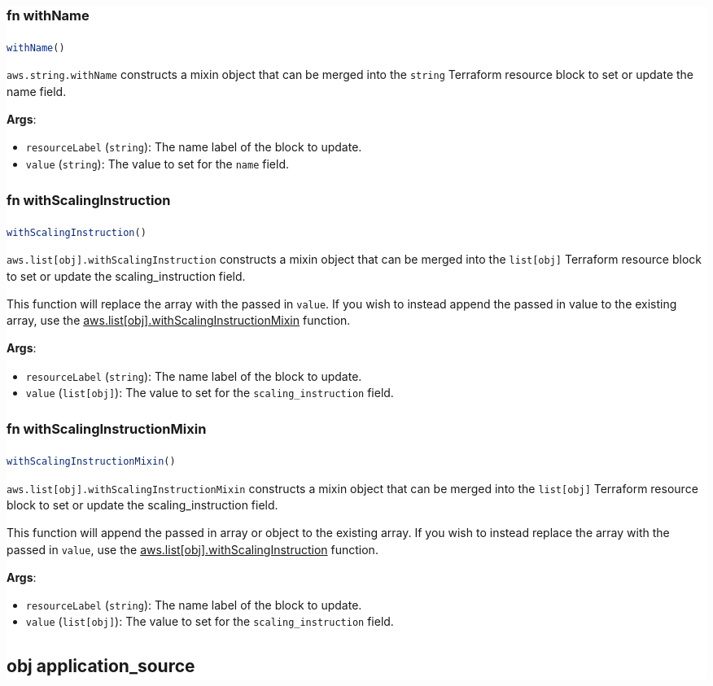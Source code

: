 
### fn withName

```ts
withName()
```

`aws.string.withName` constructs a mixin object that can be merged into the `string`
Terraform resource block to set or update the name field.



**Args**:
  - `resourceLabel` (`string`): The name label of the block to update.
  - `value` (`string`): The value to set for the `name` field.


### fn withScalingInstruction

```ts
withScalingInstruction()
```

`aws.list[obj].withScalingInstruction` constructs a mixin object that can be merged into the `list[obj]`
Terraform resource block to set or update the scaling_instruction field.

This function will replace the array with the passed in `value`. If you wish to instead append the
passed in value to the existing array, use the [aws.list[obj].withScalingInstructionMixin](TODO) function.


**Args**:
  - `resourceLabel` (`string`): The name label of the block to update.
  - `value` (`list[obj]`): The value to set for the `scaling_instruction` field.


### fn withScalingInstructionMixin

```ts
withScalingInstructionMixin()
```

`aws.list[obj].withScalingInstructionMixin` constructs a mixin object that can be merged into the `list[obj]`
Terraform resource block to set or update the scaling_instruction field.

This function will append the passed in array or object to the existing array. If you wish
to instead replace the array with the passed in `value`, use the [aws.list[obj].withScalingInstruction](TODO)
function.


**Args**:
  - `resourceLabel` (`string`): The name label of the block to update.
  - `value` (`list[obj]`): The value to set for the `scaling_instruction` field.


## obj application_source
